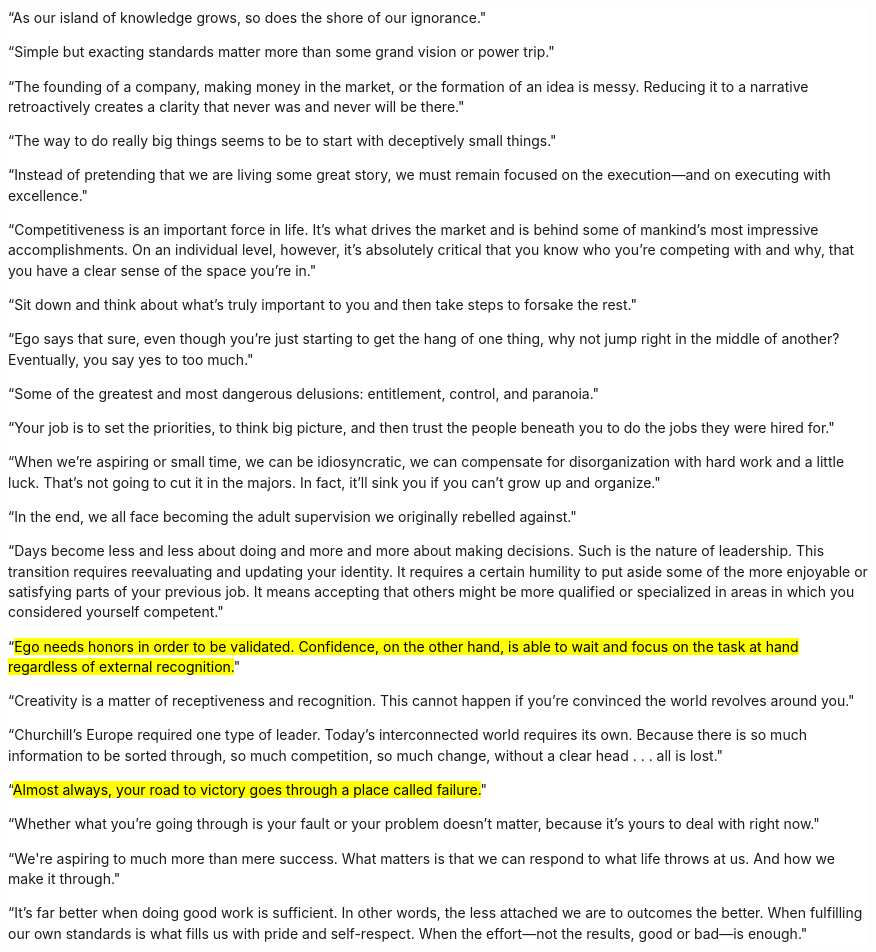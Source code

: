 &ldquo;As our island of knowledge grows, so does the shore of our ignorance."

&ldquo;Simple but exacting standards matter more than some grand vision or power trip."

&ldquo;The founding of a company, making money in the market, or the formation of an idea is messy. Reducing it to a narrative retroactively creates a clarity that never was and never will be there."

&ldquo;The way to do really big things seems to be to start with deceptively small things."

&ldquo;Instead of pretending that we are living some great story, we must remain focused on the execution—and on executing with excellence."

&ldquo;Competitiveness is an important force in life. It’s what drives the market and is behind some of mankind’s most impressive accomplishments. On an individual level, however, it’s absolutely critical that you know who you’re competing with and why, that you have a clear sense of the space you’re in."

&ldquo;Sit down and think about what’s truly important to you and then take steps to forsake the rest."

&ldquo;Ego says that sure, even though you’re just starting to get the hang of one thing, why not jump right in the middle of another? Eventually, you say yes to too much."

&ldquo;Some of the greatest and most dangerous delusions: entitlement, control, and paranoia."

&ldquo;Your job is to set the priorities, to think big picture, and then trust the people beneath you to do the jobs they were hired for."

&ldquo;When we’re aspiring or small time, we can be idiosyncratic, we can compensate for disorganization with hard work and a little luck. That’s not going to cut it in the majors. In fact, it’ll sink you if you can’t grow up and organize."

&ldquo;In the end, we all face becoming the adult supervision we originally rebelled against."

&ldquo;Days become less and less about doing and more and more about making decisions. Such is the nature of leadership. This transition requires reevaluating and updating your identity. It requires a certain humility to put aside some of the more enjoyable or satisfying parts of your previous job. It means accepting that others might be more qualified or specialized in areas in which you considered yourself competent."

&ldquo;<mark>Ego needs honors in order to be validated. Confidence, on the other hand, is able to wait and focus on the task at hand regardless of external recognition.</mark>"

&ldquo;Creativity is a matter of receptiveness and recognition. This cannot happen if you’re convinced the world revolves around you."

&ldquo;Churchill’s Europe required one type of leader. Today’s interconnected world requires its own. Because there is so much information to be sorted through, so much competition, so much change, without a clear head . . . all is lost."

&ldquo;<mark>Almost always, your road to victory goes through a place called failure.</mark>"

&ldquo;Whether what you’re going through is your fault or your problem doesn’t matter, because it’s yours to deal with right now."

&ldquo;We're aspiring to much more than mere success. What matters is that we can respond to what life throws at us. And how we make it through."

&ldquo;It’s far better when doing good work is sufficient. In other words, the less attached we are to outcomes the better. When fulfilling our own standards is what fills us with pride and self-respect. When the effort—not the results, good or bad—is enough."
